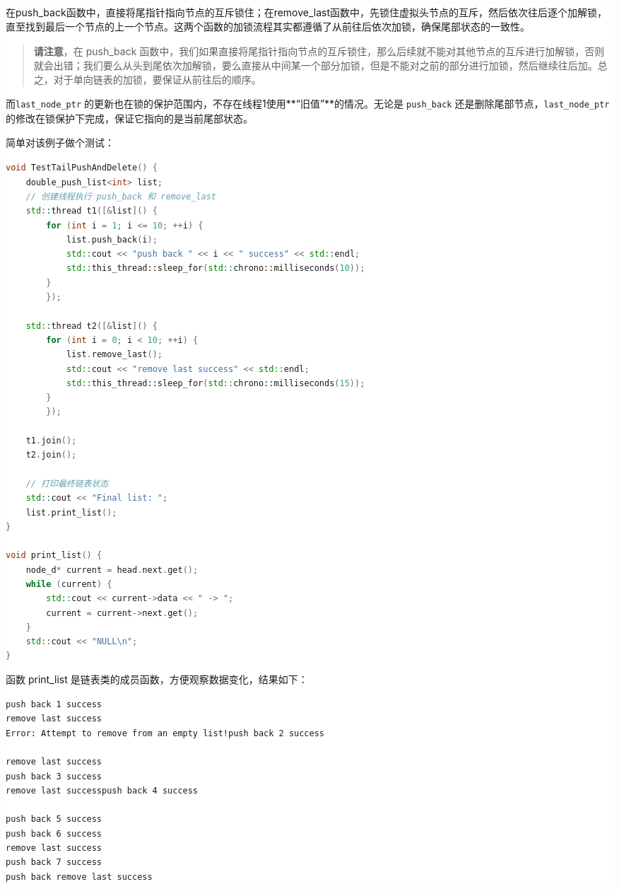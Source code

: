 ```cpp
```

在push_back函数中，直接将尾指针指向节点的互斥锁住；在remove_last函数中，先锁住虚拟头节点的互斥，然后依次往后逐个加解锁，直至找到最后一个节点的上一个节点。这两个函数的加锁流程其实都遵循了从前往后依次加锁，确保尾部状态的一致性。

> **请注意**，在 push_back 函数中，我们如果直接将尾指针指向节点的互斥锁住，那么后续就不能对其他节点的互斥进行加解锁，否则就会出错；我们要么从头到尾依次加解锁，要么直接从中间某一个部分加锁，但是不能对之前的部分进行加锁，然后继续往后加。总之，对于单向链表的加锁，要保证从前往后的顺序。

而`last_node_ptr` 的更新也在锁的保护范围内，不存在线程1使用**“旧值”**的情况。无论是 `push_back` 还是删除尾部节点，`last_node_ptr` 的修改在锁保护下完成，保证它指向的是当前尾部状态。

简单对该例子做个测试：

```cpp
void TestTailPushAndDelete() {
    double_push_list<int> list;
    // 创建线程执行 push_back 和 remove_last
    std::thread t1([&list]() {
        for (int i = 1; i <= 10; ++i) {
            list.push_back(i);
            std::cout << "push back " << i << " success" << std::endl;
            std::this_thread::sleep_for(std::chrono::milliseconds(10));
        }
        });

    std::thread t2([&list]() {
        for (int i = 0; i < 10; ++i) {
            list.remove_last();
            std::cout << "remove last success" << std::endl;
            std::this_thread::sleep_for(std::chrono::milliseconds(15));
        }
        });

    t1.join();
    t2.join();

    // 打印最终链表状态
    std::cout << "Final list: ";
    list.print_list();
}

void print_list() {
    node_d* current = head.next.get();
    while (current) {
        std::cout << current->data << " -> ";
        current = current->next.get();
    }
    std::cout << "NULL\n";
}
```

函数 print_list 是链表类的成员函数，方便观察数据变化，结果如下：

```
push back 1 success
remove last success
Error: Attempt to remove from an empty list!push back 2 success

remove last success
push back 3 success
remove last successpush back 4 success

push back 5 success
push back 6 success
remove last success
push back 7 success
push back remove last success
```